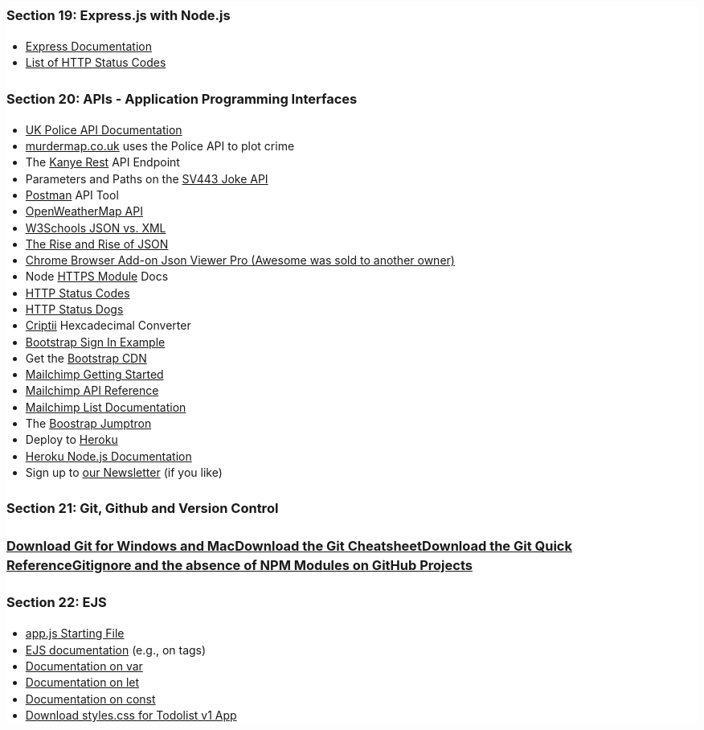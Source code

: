 ### Section 19: Express.js with Node.js

- [Express Documentation](https://expressjs.com/)
- [List of HTTP Status Codes](https://en.wikipedia.org/wiki/List_of_HTTP_status_codes)

### 

### Section 20: APIs - Application Programming Interfaces

- [UK Police API Documentation](https://data.police.uk/docs/)
- [murdermap.co.uk](https://www.murdermap.co.uk/maps/london-homicide-map-2020/) uses the Police API to plot crime
- The [Kanye Rest](https://kanye.rest/) API Endpoint
- Parameters and Paths on the [SV443 Joke API](https://sv443.net/jokeapi/v2)
- [Postman](https://www.postman.com/downloads/) API Tool
- [OpenWeatherMap API](https://openweathermap.org/api)
- [W3Schools JSON vs. XML](https://www.w3schools.com/js/js_json_xml.asp)
- [The Rise and Rise of JSON](https://twobithistory.org/2017/09/21/the-rise-and-rise-of-json.html)
- [Chrome Browser Add-on Json Viewer Pro (Awesome was sold to another owner)](https://chrome.google.com/webstore/detail/json-viewer-pro/eifflpmocdbdmepbjaopkkhbfmdgijcc)
- Node [HTTPS Module](https://nodejs.org/api/https.html#https_https_get_url_options_callback) Docs
- [HTTP Status Codes](https://developer.mozilla.org/en-US/docs/Web/HTTP/Status)
- [HTTP Status Dogs](https://httpstatusdogs.com/)
- [Criptii](https://cryptii.com/pipes/hex-to-text) Hexcadecimal Converter
- [Bootstrap Sign In Example](https://getbootstrap.com/docs/4.0/examples/sign-in/)
- Get the [Bootstrap CDN](https://getbootstrap.com/docs/4.3/getting-started/introduction/#starter-template)
- [Mailchimp Getting Started](https://mailchimp.com/developer/guides/get-started-with-mailchimp-api-3/)
- [Mailchimp API Reference](https://mailchimp.com/developer/reference/)
- [Mailchimp List Documentation](https://mailchimp.com/developer/reference/lists/#post_/lists/-list_id-)
- The [Boostrap Jumptron](https://getbootstrap.com/docs/4.3/components/jumbotron/)
- Deploy to [Heroku](https://www.heroku.com/)
- [Heroku Node.js Documentation](https://devcenter.heroku.com/articles/getting-started-with-nodejs)
- Sign up to [our Newsletter](https://www.appbrewery.co/p/newsletter) (if you like)

### Section 21: Git, Github and Version Control

### **[Download Git for Windows and Mac](https://git-scm.com/downloads)**[Download the Git Cheatsheet](https://drive.google.com/uc?export=download&id=1QPRh5YmqQm4DFfitelPYlBTWC2I6tTTM)[Download the Git Quick Reference](https://drive.google.com/uc?export=download&id=18O19SefauXiJP4S9zRGsXX6I5hPmzrq-)[Gitignore and the absence of NPM Modules on GitHub Projects](https://github.com/contentful/the-example-app.nodejs)

### Section 22: EJS

- [app.js Starting File](https://drive.google.com/uc?export=download&id=1kzFMTVzlQoos1N5iege6dPkcok_5bZBP)
- [EJS documentation](http://ejs.co/) (e.g., on tags)
- [Documentation on var](https://developer.mozilla.org/en-US/docs/Web/JavaScript/Reference/Statements/var)
- [Documentation on let](https://developer.mozilla.org/en-US/docs/Web/JavaScript/Reference/Statements/let)
- [Documentation on const](https://developer.mozilla.org/en-US/docs/Web/JavaScript/Reference/Statements/const)
- [Download styles.css for Todolist v1 App](https://drive.google.com/uc?export=download&id=1y5dsPlZSKAG8Xc-YZQO-biFbo96_9g3G)
